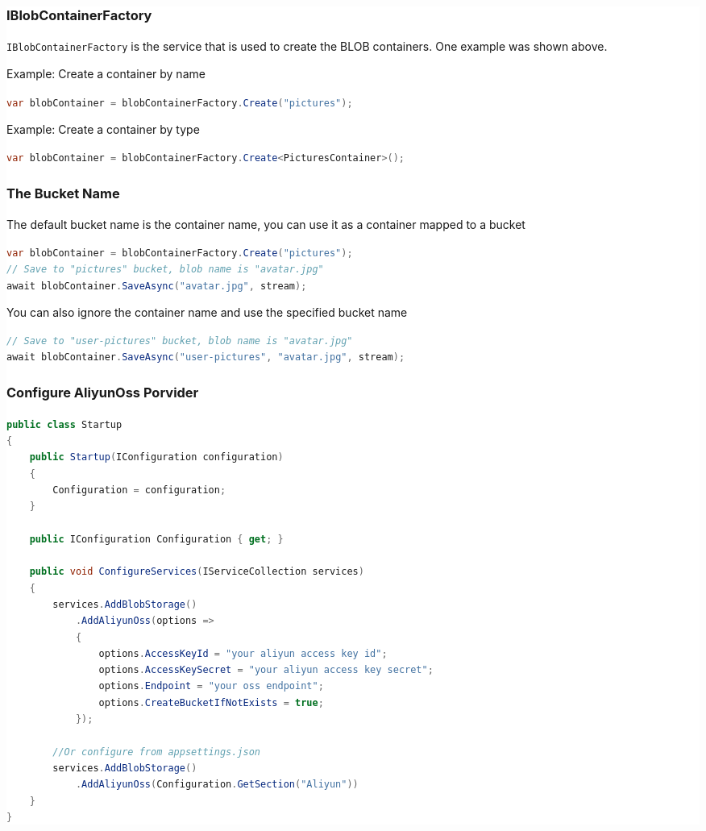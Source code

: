 ### IBlobContainerFactory
`IBlobContainerFactory` is the service that is used to create the BLOB containers. One example was shown above.

Example: Create a container by name
```csharp
var blobContainer = blobContainerFactory.Create("pictures");
```

Example: Create a container by type
```csharp
var blobContainer = blobContainerFactory.Create<PicturesContainer>();
```

### The Bucket Name
The default bucket name is the container name, you can use it as a container mapped to a bucket

```csharp
var blobContainer = blobContainerFactory.Create("pictures");
// Save to "pictures" bucket, blob name is "avatar.jpg"
await blobContainer.SaveAsync("avatar.jpg", stream);
```
You can also ignore the container name and use the specified bucket name
```csharp
// Save to "user-pictures" bucket, blob name is "avatar.jpg"
await blobContainer.SaveAsync("user-pictures", "avatar.jpg", stream);
```

### Configure AliyunOss Porvider
```csharp
public class Startup
{
    public Startup(IConfiguration configuration)
    {
        Configuration = configuration;
    }

    public IConfiguration Configuration { get; }

    public void ConfigureServices(IServiceCollection services)
    {
        services.AddBlobStorage()
            .AddAliyunOss(options =>
            {
                options.AccessKeyId = "your aliyun access key id";
                options.AccessKeySecret = "your aliyun access key secret";
                options.Endpoint = "your oss endpoint";
                options.CreateBucketIfNotExists = true;
            });
        
        //Or configure from appsettings.json
        services.AddBlobStorage()
            .AddAliyunOss(Configuration.GetSection("Aliyun"))
    }
}
```
